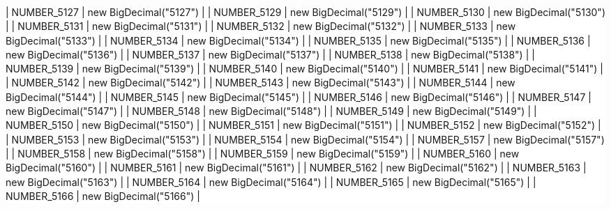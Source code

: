 | NUMBER_5127 | new BigDecimal(&quot;5127&quot;) |
| NUMBER_5129 | new BigDecimal(&quot;5129&quot;) |
| NUMBER_5130 | new BigDecimal(&quot;5130&quot;) |
| NUMBER_5131 | new BigDecimal(&quot;5131&quot;) |
| NUMBER_5132 | new BigDecimal(&quot;5132&quot;) |
| NUMBER_5133 | new BigDecimal(&quot;5133&quot;) |
| NUMBER_5134 | new BigDecimal(&quot;5134&quot;) |
| NUMBER_5135 | new BigDecimal(&quot;5135&quot;) |
| NUMBER_5136 | new BigDecimal(&quot;5136&quot;) |
| NUMBER_5137 | new BigDecimal(&quot;5137&quot;) |
| NUMBER_5138 | new BigDecimal(&quot;5138&quot;) |
| NUMBER_5139 | new BigDecimal(&quot;5139&quot;) |
| NUMBER_5140 | new BigDecimal(&quot;5140&quot;) |
| NUMBER_5141 | new BigDecimal(&quot;5141&quot;) |
| NUMBER_5142 | new BigDecimal(&quot;5142&quot;) |
| NUMBER_5143 | new BigDecimal(&quot;5143&quot;) |
| NUMBER_5144 | new BigDecimal(&quot;5144&quot;) |
| NUMBER_5145 | new BigDecimal(&quot;5145&quot;) |
| NUMBER_5146 | new BigDecimal(&quot;5146&quot;) |
| NUMBER_5147 | new BigDecimal(&quot;5147&quot;) |
| NUMBER_5148 | new BigDecimal(&quot;5148&quot;) |
| NUMBER_5149 | new BigDecimal(&quot;5149&quot;) |
| NUMBER_5150 | new BigDecimal(&quot;5150&quot;) |
| NUMBER_5151 | new BigDecimal(&quot;5151&quot;) |
| NUMBER_5152 | new BigDecimal(&quot;5152&quot;) |
| NUMBER_5153 | new BigDecimal(&quot;5153&quot;) |
| NUMBER_5154 | new BigDecimal(&quot;5154&quot;) |
| NUMBER_5157 | new BigDecimal(&quot;5157&quot;) |
| NUMBER_5158 | new BigDecimal(&quot;5158&quot;) |
| NUMBER_5159 | new BigDecimal(&quot;5159&quot;) |
| NUMBER_5160 | new BigDecimal(&quot;5160&quot;) |
| NUMBER_5161 | new BigDecimal(&quot;5161&quot;) |
| NUMBER_5162 | new BigDecimal(&quot;5162&quot;) |
| NUMBER_5163 | new BigDecimal(&quot;5163&quot;) |
| NUMBER_5164 | new BigDecimal(&quot;5164&quot;) |
| NUMBER_5165 | new BigDecimal(&quot;5165&quot;) |
| NUMBER_5166 | new BigDecimal(&quot;5166&quot;) |